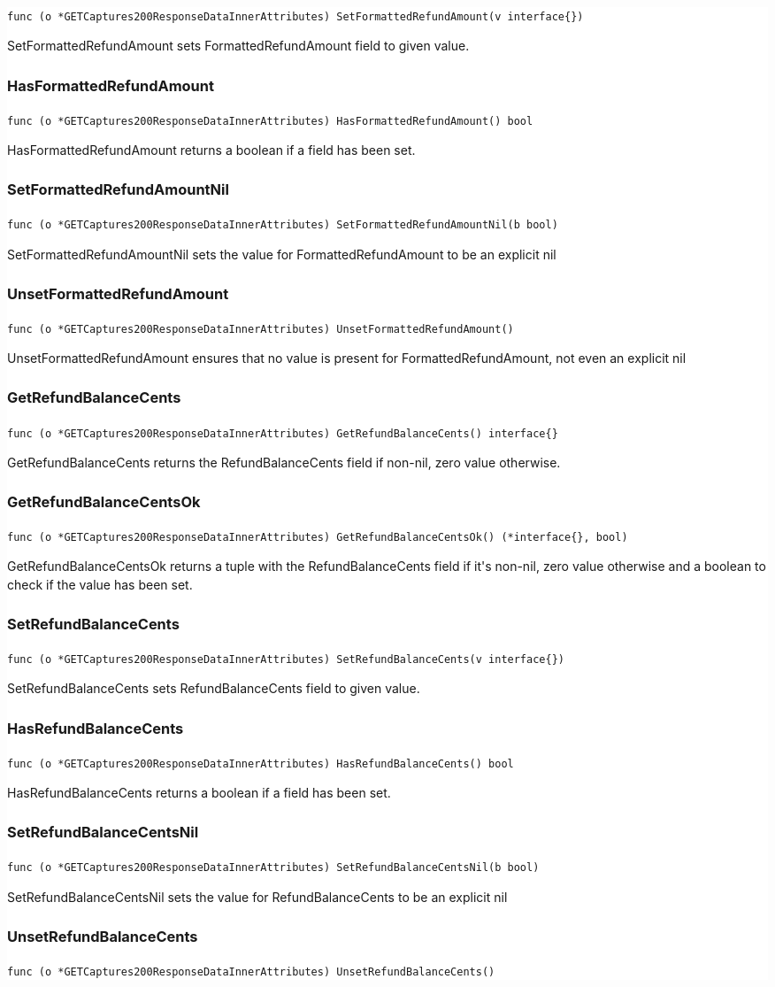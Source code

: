`func (o *GETCaptures200ResponseDataInnerAttributes) SetFormattedRefundAmount(v interface{})`

SetFormattedRefundAmount sets FormattedRefundAmount field to given value.

### HasFormattedRefundAmount

`func (o *GETCaptures200ResponseDataInnerAttributes) HasFormattedRefundAmount() bool`

HasFormattedRefundAmount returns a boolean if a field has been set.

### SetFormattedRefundAmountNil

`func (o *GETCaptures200ResponseDataInnerAttributes) SetFormattedRefundAmountNil(b bool)`

 SetFormattedRefundAmountNil sets the value for FormattedRefundAmount to be an explicit nil

### UnsetFormattedRefundAmount
`func (o *GETCaptures200ResponseDataInnerAttributes) UnsetFormattedRefundAmount()`

UnsetFormattedRefundAmount ensures that no value is present for FormattedRefundAmount, not even an explicit nil
### GetRefundBalanceCents

`func (o *GETCaptures200ResponseDataInnerAttributes) GetRefundBalanceCents() interface{}`

GetRefundBalanceCents returns the RefundBalanceCents field if non-nil, zero value otherwise.

### GetRefundBalanceCentsOk

`func (o *GETCaptures200ResponseDataInnerAttributes) GetRefundBalanceCentsOk() (*interface{}, bool)`

GetRefundBalanceCentsOk returns a tuple with the RefundBalanceCents field if it's non-nil, zero value otherwise
and a boolean to check if the value has been set.

### SetRefundBalanceCents

`func (o *GETCaptures200ResponseDataInnerAttributes) SetRefundBalanceCents(v interface{})`

SetRefundBalanceCents sets RefundBalanceCents field to given value.

### HasRefundBalanceCents

`func (o *GETCaptures200ResponseDataInnerAttributes) HasRefundBalanceCents() bool`

HasRefundBalanceCents returns a boolean if a field has been set.

### SetRefundBalanceCentsNil

`func (o *GETCaptures200ResponseDataInnerAttributes) SetRefundBalanceCentsNil(b bool)`

 SetRefundBalanceCentsNil sets the value for RefundBalanceCents to be an explicit nil

### UnsetRefundBalanceCents
`func (o *GETCaptures200ResponseDataInnerAttributes) UnsetRefundBalanceCents()`

